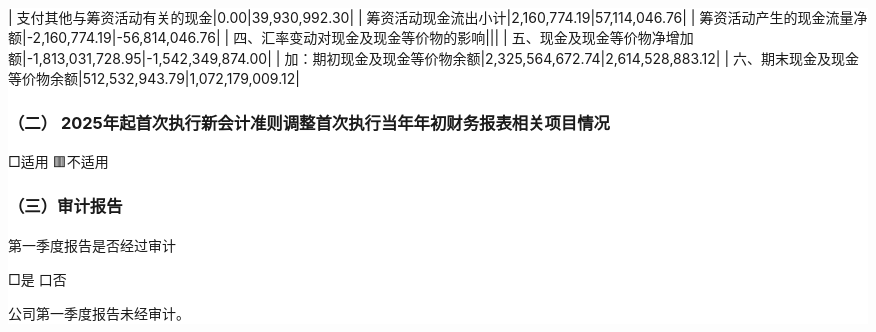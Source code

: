 | 支付其他与筹资活动有关的现金|0.00|39,930,992.30|
| 筹资活动现金流出小计|2,160,774.19|57,114,046.76|
| 筹资活动产生的现金流量净额|-2,160,774.19|-56,814,046.76|
| 四、汇率变动对现金及现金等价物的影响|||
| 五、现金及现金等价物净增加额|-1,813,031,728.95|-1,542,349,874.00|
| 加：期初现金及现金等价物余额|2,325,564,672.74|2,614,528,883.12|
| 六、期末现金及现金等价物余额|512,532,943.79|1,072,179,009.12|  

### （二） 2025年起首次执行新会计准则调整首次执行当年年初财务报表相关项目情况  

□适用 🟥不适用  

### （三）审计报告  

第一季度报告是否经过审计  

□是 口否  

公司第一季度报告未经审计。  

